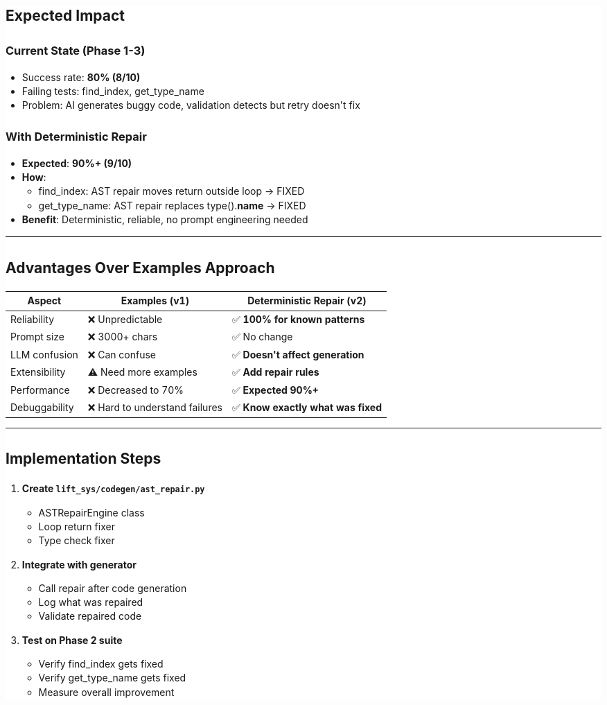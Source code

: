 
## Expected Impact

### Current State (Phase 1-3)
- Success rate: **80% (8/10)**
- Failing tests: find_index, get_type_name
- Problem: AI generates buggy code, validation detects but retry doesn't fix

### With Deterministic Repair
- **Expected**: **90%+ (9/10)**
- **How**:
  - find_index: AST repair moves return outside loop → FIXED
  - get_type_name: AST repair replaces type().__name__ → FIXED
- **Benefit**: Deterministic, reliable, no prompt engineering needed

---

## Advantages Over Examples Approach

| Aspect | Examples (v1) | Deterministic Repair (v2) |
|--------|--------------|--------------------------|
| Reliability | ❌ Unpredictable | ✅ **100% for known patterns** |
| Prompt size | ❌ 3000+ chars | ✅ No change |
| LLM confusion | ❌ Can confuse | ✅ **Doesn't affect generation** |
| Extensibility | ⚠️ Need more examples | ✅ **Add repair rules** |
| Performance | ❌ Decreased to 70% | ✅ **Expected 90%+** |
| Debuggability | ❌ Hard to understand failures | ✅ **Know exactly what was fixed** |

---

## Implementation Steps

1. **Create `lift_sys/codegen/ast_repair.py`**
   - ASTRepairEngine class
   - Loop return fixer
   - Type check fixer

2. **Integrate with generator**
   - Call repair after code generation
   - Log what was repaired
   - Validate repaired code

3. **Test on Phase 2 suite**
   - Verify find_index gets fixed
   - Verify get_type_name gets fixed
   - Measure overall improvement
